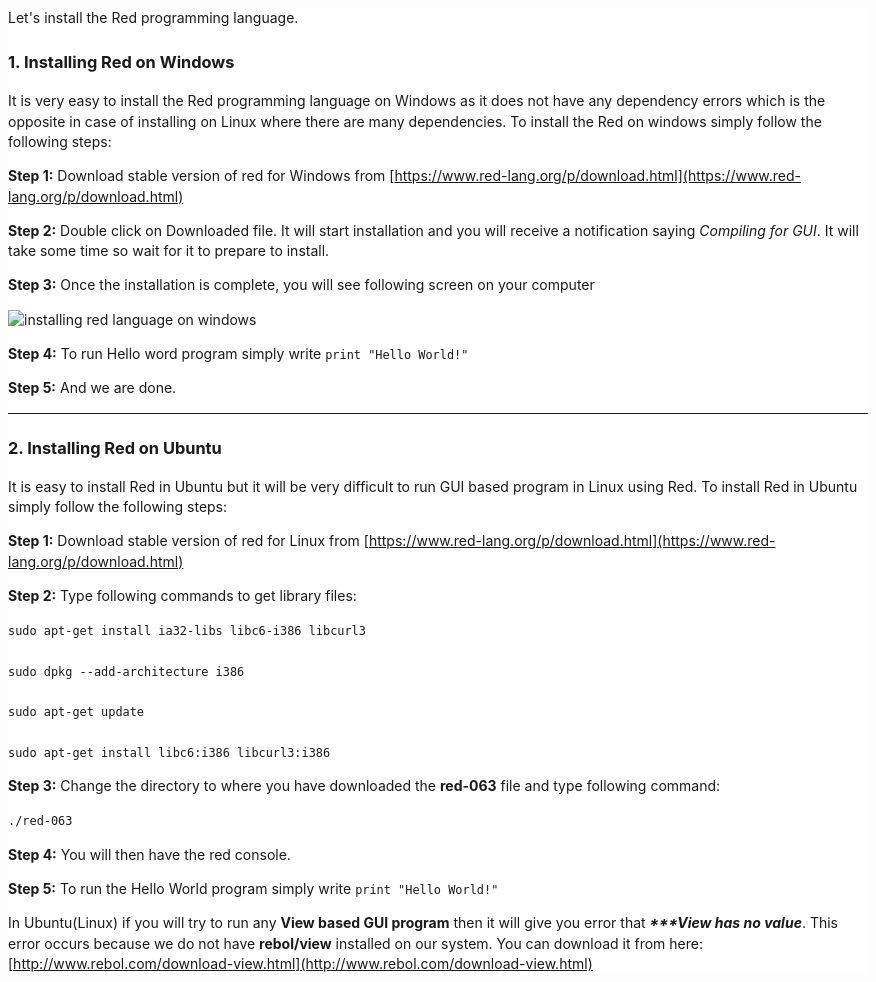 Let's install the Red programming language.

### 1. Installing Red on Windows

It is very easy to install the Red programming language on Windows as it does not have any dependency errors which is the opposite in case of installing on Linux where there are many dependencies. To install the Red on windows simply follow the following steps:

**Step 1:** Download stable version of red for Windows from [https://www.red-lang.org/p/download.html](https://www.red-lang.org/p/download.html)

**Step 2:** Double click on Downloaded file. It will start installation and you will receive a notification saying *Compiling for GUI*. It will take some time so wait for it to prepare to install.

**Step 3:** Once the installation is complete, you will see following screen on your computer

![installing red language on windows](https://s3.ap-south-1.amazonaws.com/s3.studytonight.com/curious/uploads/pictures/1559742355-61866.jpg)

**Step 4:** To run Hello word program simply write `print "Hello World!"`

**Step 5:** And we are done.

* * *

### 2. Installing Red on Ubuntu

It is easy to install Red in Ubuntu but it will be very difficult to run GUI based program in Linux using Red. To install Red in Ubuntu simply follow the following steps:

**Step 1:** Download stable version of red for Linux from [https://www.red-lang.org/p/download.html](https://www.red-lang.org/p/download.html)

**Step 2:** Type following commands to get library files:

```
sudo apt-get install ia32-libs libc6-i386 libcurl3

sudo dpkg --add-architecture i386

sudo apt-get update

sudo apt-get install libc6:i386 libcurl3:i386
```

**Step 3:** Change the directory to where you have downloaded the **red-063** file and type following command:

```
./red-063
```

**Step 4:** You will then have the red console.

**Step 5:** To run the Hello World program simply write `print "Hello World!"`

In Ubuntu(Linux) if you will try to run any **View based GUI program** then it will give you error that ***\*\*\*View has no value***. This error occurs because we do not have **rebol/view** installed on our system. You can download it from here: [http://www.rebol.com/download-view.html](http://www.rebol.com/download-view.html)
